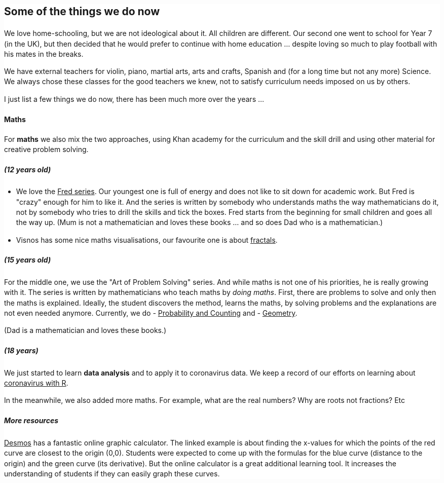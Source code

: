 ## Some of the things we do now

We love home-schooling, but we are not ideological about it. All children are different. Our second one went to school for Year 7 (in the UK), but then decided that he would prefer to continue with home education ... despite loving so much to play football with his mates in the breaks.

We have external teachers for violin, piano, martial arts, arts and crafts, Spanish and (for a long time but not any more) Science. We always chose these classes for the good teachers we knew, not to satisfy curriculum needs imposed on us by others. 

I just list a few things we do now, there has been much more over the years ...

#### Maths

For **maths** we also mix the two approaches, using Khan academy for the curriculum and the skill drill and using other material for creative problem solving.

##### (12 years old) 
- We love the [Fred series](https://www.lifeoffred.uniquemath.com/). Our youngest one is full of energy and does not like to sit down for academic work. But Fred is "crazy" enough for him to like it. And the series is written by somebody who understands maths the way mathematicians do it, not by somebody who tries to drill the skills and tick the boxes. Fred starts from the beginning for small children and goes all the way up. (Mum is not a mathematician and loves these books ... and so does Dad who is a mathematician.)

- Visnos has some nice maths visualisations, our favourite one is about [fractals](https://www.visnos.com/demos/fractal).
    
##### (15 years old) 

For the middle one, we use the "Art of Problem Solving" series. And while maths is not one of his priorities, he is really growing with it. The series is written by mathematicians who teach maths by *doing maths*. First, there are problems to solve and only then the maths is explained. Ideally, the student discovers the method, learns the maths, by solving problems and the explanations are not even needed anymore. Currently, we do 
     - [Probability and Counting](https://artofproblemsolving.com/store/item/intro-counting) and 
     - [Geometry](https://artofproblemsolving.com/store/item/intro-geometry). 

   (Dad is a mathematician and loves these books.)

##### (18 years)

We just started to learn **data analysis** and to apply it to coronavirus data. We keep a record of our efforts on learning about [coronavirus with R](https://github.com/alexhkurz/coronavirus-in-R/blob/master/README.md).

In the meanwhile, we also added more maths. For example, what are the real numbers? Why are roots not fractions? Etc

##### More resources

[Desmos](https://www.desmos.com/calculator/lud7sorrxw) has a fantastic online graphic calculator. The linked example is about finding the x-values for which the points of the red curve are closest to the origin (0,0). Students were expected to come up with the formulas for the blue curve (distance to the origin) and the green curve (its derivative). But the online calculator is a great additional learning tool. It increases the understanding of students if they can easily graph these curves.
